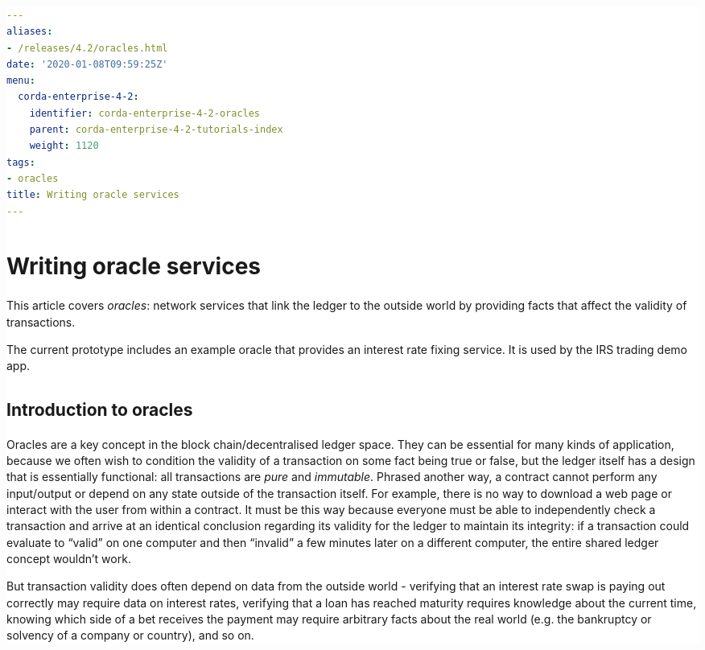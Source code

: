 ```yaml
---
aliases:
- /releases/4.2/oracles.html
date: '2020-01-08T09:59:25Z'
menu:
  corda-enterprise-4-2:
    identifier: corda-enterprise-4-2-oracles
    parent: corda-enterprise-4-2-tutorials-index
    weight: 1120
tags:
- oracles
title: Writing oracle services
---
```





# Writing oracle services

This article covers *oracles*: network services that link the ledger to the outside world by providing facts that
affect the validity of transactions.

The current prototype includes an example oracle that provides an interest rate fixing service. It is used by the
IRS trading demo app.


## Introduction to oracles

Oracles are a key concept in the block chain/decentralised ledger space. They can be essential for many kinds of
application, because we often wish to condition the validity of a transaction on some fact being true or false, but the ledger itself
has a design that is essentially functional: all transactions are *pure* and *immutable*. Phrased another way, a
contract cannot perform any input/output or depend on any state outside of the transaction itself. For example, there is no
way to download a web page or interact with the user from within a contract. It must be this way because everyone must
be able to independently check a transaction and arrive at an identical conclusion regarding its validity for the ledger to maintain its
integrity: if a transaction could evaluate to “valid” on one computer and then “invalid” a few minutes later on a
different computer, the entire shared ledger concept wouldn’t work.

But transaction validity does often depend on data from the outside world - verifying that an
interest rate swap is paying out correctly may require data on interest rates, verifying that a loan has reached
maturity requires knowledge about the current time, knowing which side of a bet receives the payment may require
arbitrary facts about the real world (e.g. the bankruptcy or solvency of a company or country), and so on.
